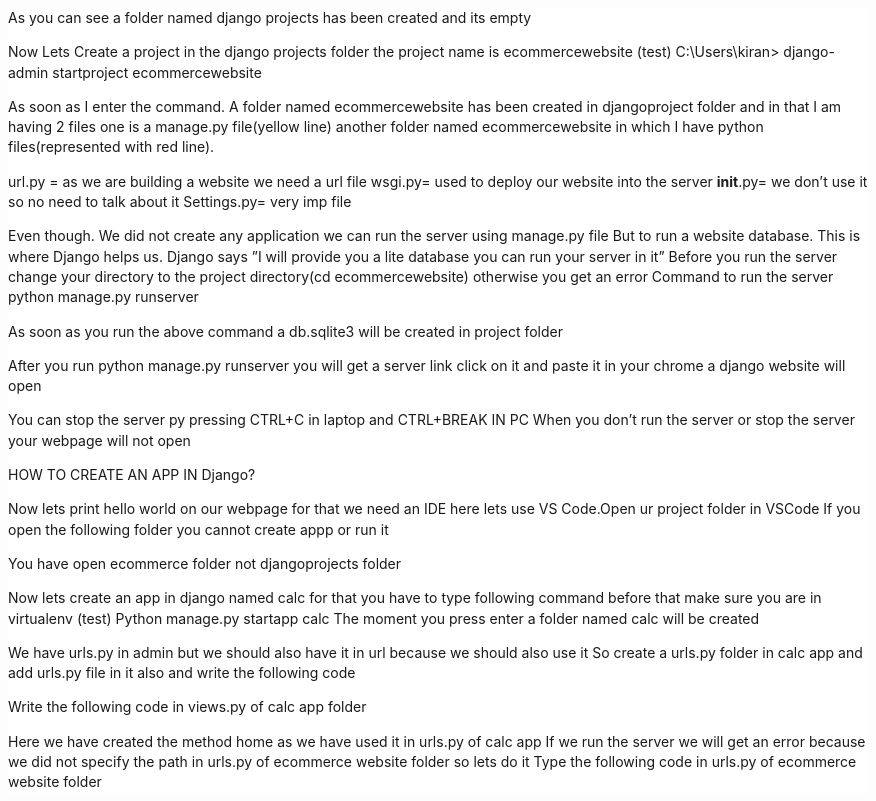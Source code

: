 As you can see a folder named django projects has been created and its empty


Now Lets Create a project in the django projects folder the project name is ecommercewebsite 
(test) C:\Users\kiran> django-admin startproject ecommercewebsite

 

As soon as I enter the command. A folder named ecommercewebsite has been created in djangoproject folder and in that I am having 2 files one is a manage.py file(yellow line)  another folder named ecommercewebsite in which I have python files(represented with red line).

url.py = as we are building a website we need a url file 
wsgi.py= used to deploy our website into the server
__init__.py= we don’t use it so no need to talk about it 
Settings.py= very imp file

Even though. We did not create any application we can run the server using manage.py file But to run a website database. This is where Django helps us. Django says ”I will provide you a lite database you can run your server in it” 
Before you run the server change your directory to the project directory(cd ecommercewebsite) otherwise you get an error 
Command to run the server 
	python manage.py runserver

As soon as you run the above command a db.sqlite3 will be created in project folder
 
After you run python manage.py runserver you will get a server link click on it and paste it in your chrome a django website will open

You can stop the server py pressing CTRL+C in laptop and CTRL+BREAK IN PC
When you don’t run the server or stop the server your webpage will not open

HOW TO CREATE AN APP IN Django?

 
Now lets print hello world on our webpage for that we need an IDE here lets use VS Code.Open ur project folder in VSCode
If you open the following folder you cannot create appp or run it
 

You have open ecommerce folder not djangoprojects folder

 
Now lets create an app in django named calc for that you have to type following command before that make sure you are in virtualenv (test)
	Python manage.py startapp calc
The moment you press enter a folder named calc will be created
 
	
We have urls.py in admin but we should also have it in url because we should also use it 
So create a urls.py folder in calc app and add urls.py file in it also and write the following code
 

Write the following code in views.py of calc app folder
 
Here we have created the method home as we have used it in urls.py of calc app
If we run the server we will get an error because we did not specify the path in urls.py of ecommerce website folder so lets do it
Type the following code in urls.py of ecommerce website folder 
 